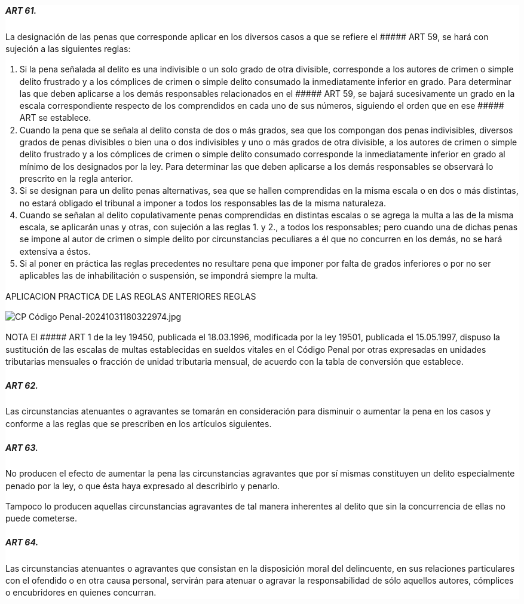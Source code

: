 ##### ART 61.

La designación de las penas que corresponde aplicar en los diversos casos a que se refiere el ##### ART 59, se hará con sujeción a las siguientes reglas:
1. Si la pena señalada al delito es una indivisible o un solo grado de otra divisible, corresponde a los autores de crimen o simple delito frustrado y a los cómplices de crimen o simple delito consumado la inmediatamente inferior en grado.
Para determinar las que deben aplicarse a los demás responsables relacionados en el ##### ART 59, se bajará sucesivamente un grado en la escala correspondiente respecto de los comprendidos en cada uno de sus números, siguiendo el orden que en ese ##### ART se establece.
2. Cuando la pena que se señala al delito consta de dos o más grados, sea que los compongan dos penas indivisibles, diversos grados de penas divisibles o bien una o dos indivisibles y uno o más grados de otra divisible, a los autores de crimen o simple delito frustrado y a los cómplices de crimen o simple delito consumado corresponde la inmediatamente inferior en grado al mínimo de los designados por la ley.
Para determinar las que deben aplicarse a los demás responsables se observará lo prescrito en la regla anterior.
3. Si se designan para un delito penas alternativas, sea que se hallen comprendidas en la misma escala o en dos o más distintas, no estará obligado el tribunal a imponer a todos los responsables las de la misma naturaleza.
4. Cuando se señalan al delito copulativamente penas comprendidas en distintas escalas o se agrega la multa a las de la misma escala, se aplicarán unas y otras, con sujeción a las reglas 1. y 2., a todos los responsables; pero cuando una de dichas penas se impone al autor de crimen o simple delito por circunstancias peculiares a él que no concurren en los demás, no se hará extensiva a éstos.
5. Si al poner en práctica las reglas precedentes no resultare pena que imponer por falta de grados inferiores o por no ser aplicables las de inhabilitación o suspensión, se impondrá siempre la multa.

APLICACION PRACTICA DE LAS REGLAS ANTERIORES REGLAS 

![CP Código Penal-20241031180322974.jpg](/img/user/0.4.%20TODO%20DERECHO/1.6.%20PENAL/1.6.3.%20Legislaci%C3%B3n%20actualizada/ANEXOS/CP%20C%C3%B3digo%20Penal-20241031180322974.jpg)

NOTA El ##### ART 1 de la ley 19450, publicada el 18.03.1996, modificada por la ley 19501, publicada el 15.05.1997, dispuso la sustitución de las escalas de multas establecidas en sueldos vitales en el Código Penal por otras expresadas en unidades tributarias mensuales o fracción de unidad tributaria mensual, de acuerdo con la tabla de conversión que establece.

##### ART 62.

Las circunstancias atenuantes o agravantes se tomarán en consideración para disminuir o aumentar la pena en los casos y conforme a las reglas que se prescriben en los artículos siguientes.

##### ART 63.

No producen el efecto de aumentar la pena las circunstancias agravantes que por sí mismas constituyen un delito especialmente penado por la ley, o que ésta haya expresado al describirlo y penarlo.

Tampoco lo producen aquellas circunstancias agravantes de tal manera inherentes al delito que sin la concurrencia de ellas no puede cometerse. 

##### ART 64.

Las circunstancias atenuantes o agravantes que consistan en la disposición moral del delincuente, en sus relaciones particulares con el ofendido o en otra causa personal, servirán para atenuar o agravar la responsabilidad de sólo aquellos autores, cómplices o encubridores en quienes concurran.
